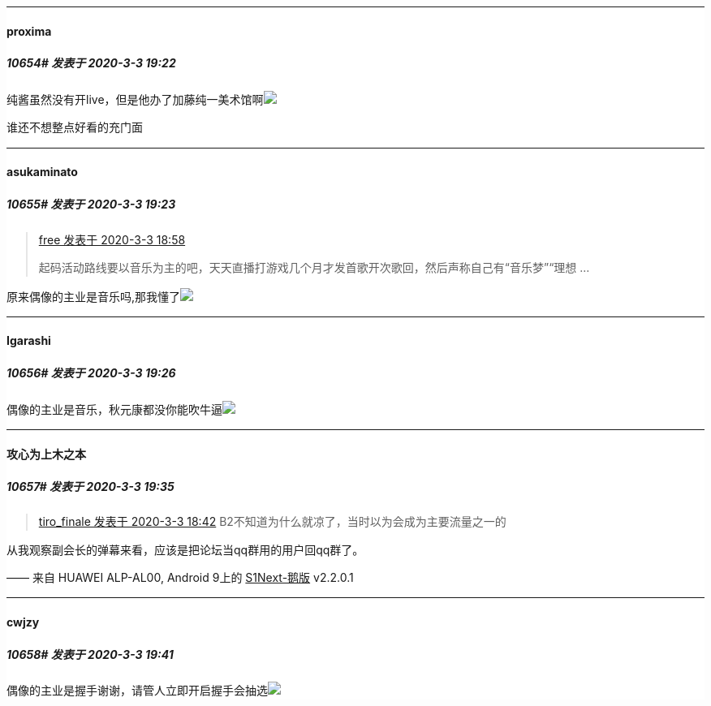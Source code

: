 
-----

####  proxima  
##### 10654#       发表于 2020-3-3 19:22


纯酱虽然没有开live，但是他办了加藤纯一美术馆啊<img src="https://static.saraba1st.com/image/smiley/face2017/068.png" referrerpolicy="no-referrer">

谁还不想整点好看的充门面


-----

####  asukaminato  
##### 10655#       发表于 2020-3-3 19:23


<blockquote><a href="httphttps://bbs.saraba1st.com/2b/forum.php?mod=redirect&amp;goto=findpost&amp;pid=46605267&amp;ptid=1907975" target="_blank">free 发表于 2020-3-3 18:58</a>

起码活动路线要以音乐为主的吧，天天直播打游戏几个月才发首歌开次歌回，然后声称自己有“音乐梦”“理想 ...</blockquote>
原来偶像的主业是音乐吗,那我懂了<img src="https://static.saraba1st.com/image/smiley/animal2017/008.png" referrerpolicy="no-referrer">


-----

####  Igarashi  
##### 10656#       发表于 2020-3-3 19:26


偶像的主业是音乐，秋元康都没你能吹牛逼<img src="https://static.saraba1st.com/image/smiley/face2017/066.png" referrerpolicy="no-referrer">


-----

####  攻心为上木之本  
##### 10657#       发表于 2020-3-3 19:35


<blockquote><a href="httphttps://bbs.saraba1st.com/2b/forum.php?mod=redirect&amp;goto=findpost&amp;pid=46605132&amp;ptid=1907975" target="_blank">tiro_finale 发表于 2020-3-3 18:42</a>
B2不知道为什么就凉了，当时以为会成为主要流量之一的</blockquote>
从我观察副会长的弹幕来看，应该是把论坛当qq群用的用户回qq群了。

—— 来自 HUAWEI ALP-AL00, Android 9上的 [S1Next-鹅版](https://github.com/ykrank/S1-Next/releases) v2.2.0.1


-----

####  cwjzy  
##### 10658#       发表于 2020-3-3 19:41


偶像的主业是握手谢谢，请管人立即开启握手会抽选<img src="https://static.saraba1st.com/image/smiley/face2017/013.png" referrerpolicy="no-referrer">

